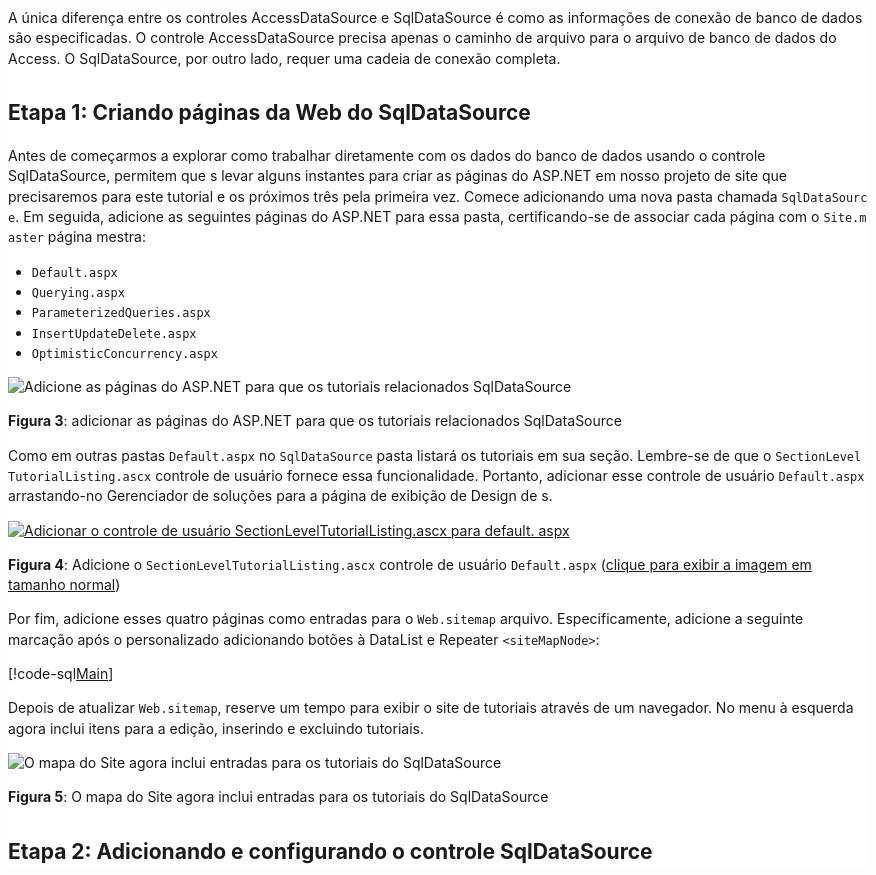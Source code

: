 A única diferença entre os controles AccessDataSource e SqlDataSource é como as informações de conexão de banco de dados são especificadas. O controle AccessDataSource precisa apenas o caminho de arquivo para o arquivo de banco de dados do Access. O SqlDataSource, por outro lado, requer uma cadeia de conexão completa.

## <a name="step-1-creating-the-sqldatasource-web-pages"></a>Etapa 1: Criando páginas da Web do SqlDataSource

Antes de começarmos a explorar como trabalhar diretamente com os dados do banco de dados usando o controle SqlDataSource, permitem que s levar alguns instantes para criar as páginas do ASP.NET em nosso projeto de site que precisaremos para este tutorial e os próximos três pela primeira vez. Comece adicionando uma nova pasta chamada `SqlDataSource`. Em seguida, adicione as seguintes páginas do ASP.NET para essa pasta, certificando-se de associar cada página com o `Site.master` página mestra:

- `Default.aspx`
- `Querying.aspx`
- `ParameterizedQueries.aspx`
- `InsertUpdateDelete.aspx`
- `OptimisticConcurrency.aspx`


![Adicione as páginas do ASP.NET para que os tutoriais relacionados SqlDataSource](querying-data-with-the-sqldatasource-control-vb/_static/image3.gif)

**Figura 3**: adicionar as páginas do ASP.NET para que os tutoriais relacionados SqlDataSource


Como em outras pastas `Default.aspx` no `SqlDataSource` pasta listará os tutoriais em sua seção. Lembre-se de que o `SectionLevelTutorialListing.ascx` controle de usuário fornece essa funcionalidade. Portanto, adicionar esse controle de usuário `Default.aspx` arrastando-no Gerenciador de soluções para a página de exibição de Design de s.


[![Adicionar o controle de usuário SectionLevelTutorialListing.ascx para default. aspx](querying-data-with-the-sqldatasource-control-vb/_static/image5.gif)](querying-data-with-the-sqldatasource-control-vb/_static/image4.gif)

**Figura 4**: Adicione o `SectionLevelTutorialListing.ascx` controle de usuário `Default.aspx` ([clique para exibir a imagem em tamanho normal](querying-data-with-the-sqldatasource-control-vb/_static/image6.gif))


Por fim, adicione esses quatro páginas como entradas para o `Web.sitemap` arquivo. Especificamente, adicione a seguinte marcação após o personalizado adicionando botões à DataList e Repeater `<siteMapNode>`:


[!code-sql[Main](querying-data-with-the-sqldatasource-control-vb/samples/sample1.sql)]

Depois de atualizar `Web.sitemap`, reserve um tempo para exibir o site de tutoriais através de um navegador. No menu à esquerda agora inclui itens para a edição, inserindo e excluindo tutoriais.


![O mapa do Site agora inclui entradas para os tutoriais do SqlDataSource](querying-data-with-the-sqldatasource-control-vb/_static/image7.gif)

**Figura 5**: O mapa do Site agora inclui entradas para os tutoriais do SqlDataSource


## <a name="step-2-adding-and-configuring-the-sqldatasource-control"></a>Etapa 2: Adicionando e configurando o controle SqlDataSource
